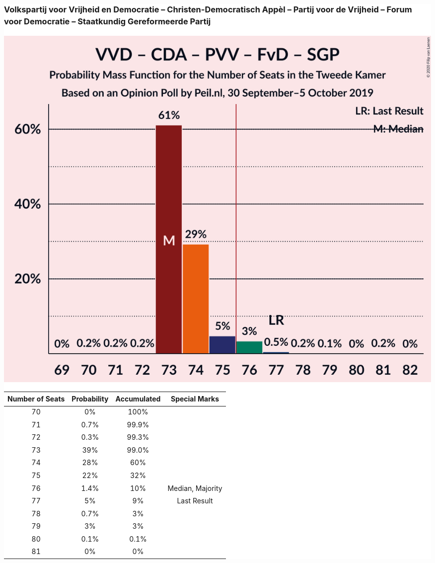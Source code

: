 ### Volkspartij voor Vrijheid en Democratie – Christen-Democratisch Appèl – Partij voor de Vrijheid – Forum voor Democratie – Staatkundig Gereformeerde Partij

![Graph with seats probability mass function not yet produced](2019-10-05-Peilnl-coalitions-seats-pmf-vvd–cda–pvv–fvd–sgp.png "Seats Probability Mass Function")

| Number of Seats | Probability | Accumulated | Special Marks |
|:---------------:|:-----------:|:-----------:|:-------------:|
| 70 | 0% | 100% |  |
| 71 | 0.7% | 99.9% |  |
| 72 | 0.3% | 99.3% |  |
| 73 | 39% | 99.0% |  |
| 74 | 28% | 60% |  |
| 75 | 22% | 32% |  |
| 76 | 1.4% | 10% | Median, Majority |
| 77 | 5% | 9% | Last Result |
| 78 | 0.7% | 3% |  |
| 79 | 3% | 3% |  |
| 80 | 0.1% | 0.1% |  |
| 81 | 0% | 0% |  |
